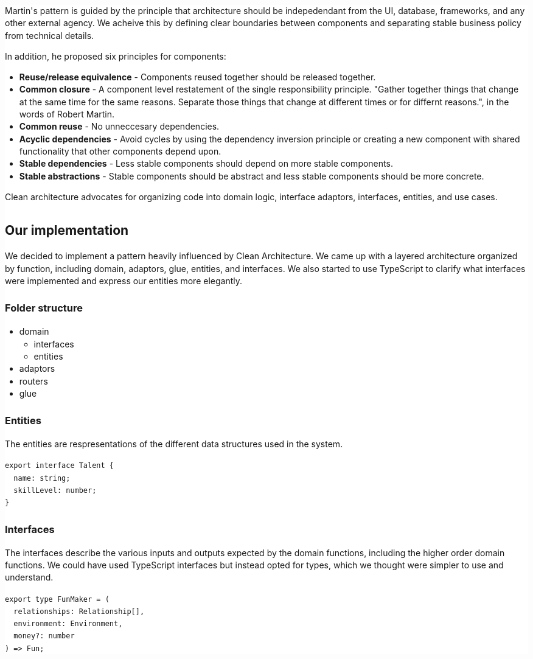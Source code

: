 Martin's pattern is guided by the principle that architecture should be indepedendant from the UI, database, frameworks, and any other external agency. We acheive this by defining clear boundaries between components and separating stable business policy from technical details.

In addition, he proposed six principles for components:
- **Reuse/release equivalence** - Components reused together should be released together.
- **Common closure** - A component level restatement of the single responsibility principle. "Gather together things that change at the same time for the same reasons. Separate those things that change at different times or for differnt reasons.", in the words of Robert Martin.
- **Common reuse** - No unneccesary dependencies.
- **Acyclic dependencies** - Avoid cycles by using the dependency inversion principle or creating a new component with shared functionality that other components depend upon.
- **Stable dependencies** - Less stable components should depend on more stable components.
- **Stable abstractions** - Stable components should be abstract and less stable components should be more concrete.

Clean architecture advocates for organizing code into domain logic, interface adaptors, interfaces, entities, and use cases.

## Our implementation
We decided to implement a pattern heavily influenced by Clean Architecture. We came up with a layered architecture organized by function, including domain, adaptors, glue, entities, and interfaces. We also started to use TypeScript to clarify what interfaces were implemented and express our entities more elegantly.

### Folder structure
- domain
  - interfaces
  - entities
- adaptors
- routers
- glue

### Entities
The entities are respresentations of the different data structures used in the system. 

```
export interface Talent {
  name: string;
  skillLevel: number;
}
```

### Interfaces
The interfaces describe the various inputs and outputs expected by the domain functions, including the higher order domain functions. We could have used TypeScript interfaces but instead opted for types, which we thought were simpler to use and understand.

```
export type FunMaker = (
  relationships: Relationship[],
  environment: Environment,
  money?: number
) => Fun;
```
